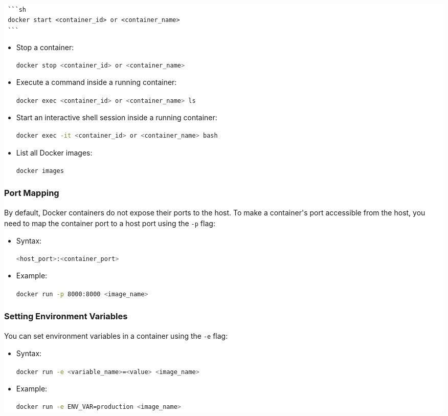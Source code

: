      ```sh
     docker start <container_id> or <container_name>
     ```

- Stop a container:

     ```sh
     docker stop <container_id> or <container_name>
     ```

- Execute a command inside a running container:

     ```sh
     docker exec <container_id> or <container_name> ls
     ```

- Start an interactive shell session inside a running container:

     ```sh
     docker exec -it <container_id> or <container_name> bash
     ```

- List all Docker images:

     ```sh
     docker images
     ```

### Port Mapping

By default, Docker containers do not expose their ports to the host. To make a container's port accessible from the host, you need to map the container port to a host port using the `-p` flag:

- Syntax:

     ```sh
     <host_port>:<container_port>
     ```

- Example:

     ```sh
     docker run -p 8000:8000 <image_name>
     ```

### Setting Environment Variables

You can set environment variables in a container using the `-e` flag:

- Syntax:

     ```sh
     docker run -e <variable_name>=<value> <image_name>
     ```

- Example:

     ```sh
     docker run -e ENV_VAR=production <image_name>
     ```
